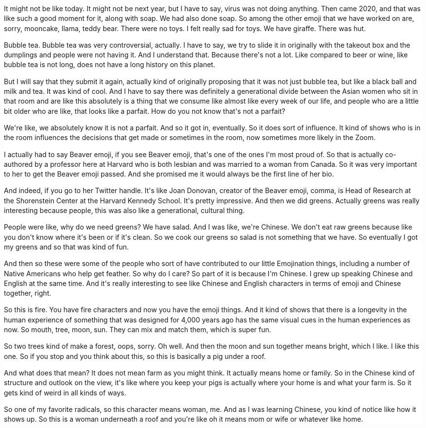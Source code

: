 It might not be like today. It might not be next year, but I have to say, virus was not doing anything. Then came 2020, and that was like such a good moment for it, along with soap. We had also done soap. So among the other emoji that we have worked on are, sorry, mooncake, llama, teddy bear. There were no toys. I felt really sad for toys. We have giraffe. There was hut. 

Bubble tea. Bubble tea was very controversial, actually. I have to say, we try to slide it in originally with the takeout box and the dumplings and people were not having it. And I understand that. Because there's not a lot. Like compared to beer or wine, like bubble tea is not long, does not have a long history on this planet. 

But I will say that they submit it again, actually kind of originally proposing that it was not just bubble tea, but like a black ball and milk and tea. It was kind of cool. And I have to say there was definitely a generational divide between the Asian women who sit in that room and are like this absolutely is a thing that we consume like almost like every week of our life, and people who are a little bit older who are like, that looks like a parfait. How do you not know that's not a parfait? 

We're like, we absolutely know it is not a parfait. And so it got in, eventually. So it does sort of influence. It kind of shows who is in the room influences the decisions that get made or sometimes in the room, now sometimes more likely in the Zoom. 

I actually had to say Beaver emoji, if you see Beaver emoji, that's one of the ones I'm most proud of. So that is actually co-authored by a professor here at Harvard who is both lesbian and was married to a woman from Canada. So it was very important to her to get the Beaver emoji passed. And she promised me it would always be the first line of her bio. 

And indeed, if you go to her Twitter handle. It's like Joan Donovan, creator of the Beaver emoji, comma, is Head of Research at the Shorenstein Center at the Harvard Kennedy School. It's pretty impressive. And then we did greens. Actually greens was really interesting because people, this was also like a generational, cultural thing. 

People were like, why do we need greens? We have salad. And I was like, we're Chinese. We don't eat raw greens because like you don't know where it's been or if it's clean. So we cook our greens so salad is not something that we have. So eventually I got my greens and so that was kind of fun. 

And then so these were some of the people who sort of have contributed to our little Emojination things, including a number of Native Americans who help get feather. So why do I care? So part of it is because I'm Chinese. I grew up speaking Chinese and English at the same time. And it's really interesting to see like Chinese and English characters in terms of emoji and Chinese together, right. 

So this is fire. You have fire characters and now you have the emoji things. And it kind of shows that there is a longevity in the human experience of something that was designed for 4,000 years ago has the same visual cues in the human experiences as now. So mouth, tree, moon, sun. They can mix and match them, which is super fun. 

So two trees kind of make a forest, oops, sorry. Oh well. And then the moon and sun together means bright, which I like. I like this one. So if you stop and you think about this, so this is basically a pig under a roof. 

And what does that mean? It does not mean farm as you might think. It actually means home or family. So in the Chinese kind of structure and outlook on the view, it's like where you keep your pigs is actually where your home is and what your farm is. So it gets kind of weird in all kinds of ways. 

So one of my favorite radicals, so this character means woman, me. And as I was learning Chinese, you kind of notice like how it shows up. So this is a woman underneath a roof and you're like oh it means mom or wife or whatever like home. 
